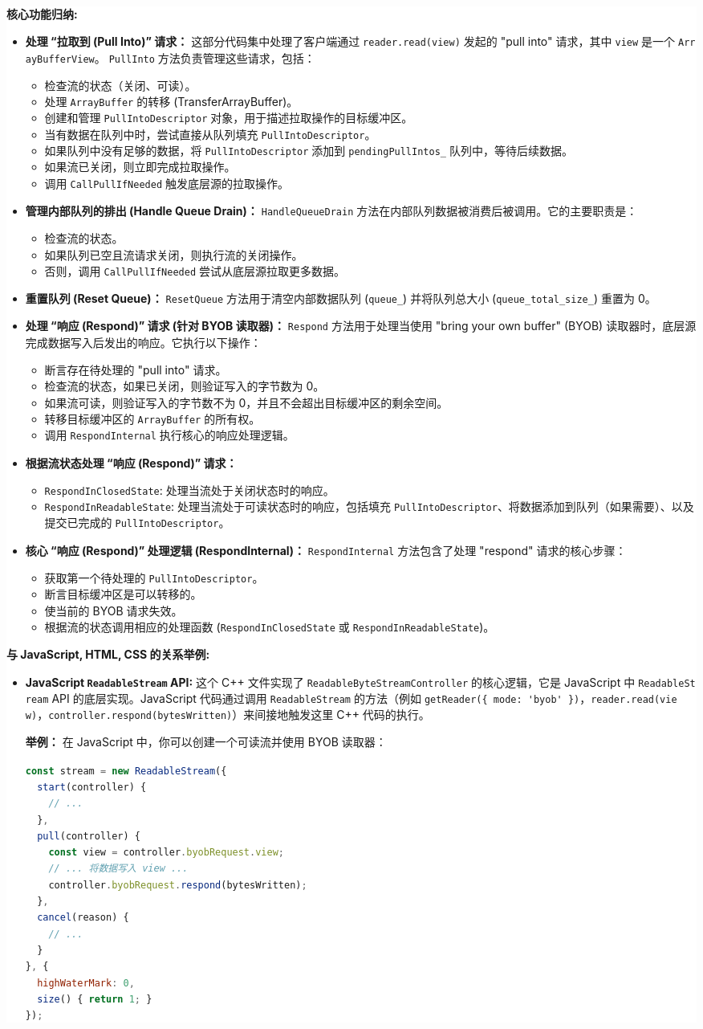 **核心功能归纳:**

*   **处理 “拉取到 (Pull Into)” 请求：**  这部分代码集中处理了客户端通过 `reader.read(view)`  发起的 "pull into" 请求，其中 `view` 是一个 `ArrayBufferView`。  `PullInto` 方法负责管理这些请求，包括：
    *   检查流的状态（关闭、可读）。
    *   处理 `ArrayBuffer` 的转移 (TransferArrayBuffer)。
    *   创建和管理 `PullIntoDescriptor` 对象，用于描述拉取操作的目标缓冲区。
    *   当有数据在队列中时，尝试直接从队列填充 `PullIntoDescriptor`。
    *   如果队列中没有足够的数据，将 `PullIntoDescriptor` 添加到 `pendingPullIntos_` 队列中，等待后续数据。
    *   如果流已关闭，则立即完成拉取操作。
    *   调用 `CallPullIfNeeded` 触发底层源的拉取操作。

*   **管理内部队列的排出 (Handle Queue Drain)：** `HandleQueueDrain` 方法在内部队列数据被消费后被调用。它的主要职责是：
    *   检查流的状态。
    *   如果队列已空且流请求关闭，则执行流的关闭操作。
    *   否则，调用 `CallPullIfNeeded` 尝试从底层源拉取更多数据。

*   **重置队列 (Reset Queue)：** `ResetQueue` 方法用于清空内部数据队列 (`queue_`) 并将队列总大小 (`queue_total_size_`) 重置为 0。

*   **处理 “响应 (Respond)” 请求 (针对 BYOB 读取器)：**  `Respond` 方法用于处理当使用 "bring your own buffer" (BYOB) 读取器时，底层源完成数据写入后发出的响应。它执行以下操作：
    *   断言存在待处理的 "pull into" 请求。
    *   检查流的状态，如果已关闭，则验证写入的字节数为 0。
    *   如果流可读，则验证写入的字节数不为 0，并且不会超出目标缓冲区的剩余空间。
    *   转移目标缓冲区的 `ArrayBuffer` 的所有权。
    *   调用 `RespondInternal` 执行核心的响应处理逻辑。

*   **根据流状态处理 “响应 (Respond)” 请求：**
    *   `RespondInClosedState`:  处理当流处于关闭状态时的响应。
    *   `RespondInReadableState`: 处理当流处于可读状态时的响应，包括填充 `PullIntoDescriptor`、将数据添加到队列（如果需要）、以及提交已完成的 `PullIntoDescriptor`。

*   **核心 “响应 (Respond)” 处理逻辑 (RespondInternal)：**  `RespondInternal` 方法包含了处理 "respond" 请求的核心步骤：
    *   获取第一个待处理的 `PullIntoDescriptor`。
    *   断言目标缓冲区是可以转移的。
    *   使当前的 BYOB 请求失效。
    *   根据流的状态调用相应的处理函数 (`RespondInClosedState` 或 `RespondInReadableState`)。

**与 JavaScript, HTML, CSS 的关系举例:**

*   **JavaScript `ReadableStream` API:** 这个 C++ 文件实现了 `ReadableByteStreamController` 的核心逻辑，它是 JavaScript 中 `ReadableStream` API 的底层实现。JavaScript 代码通过调用 `ReadableStream` 的方法（例如 `getReader({ mode: 'byob' })`，`reader.read(view)`，`controller.respond(bytesWritten)`）来间接地触发这里 C++ 代码的执行。

    **举例：**  在 JavaScript 中，你可以创建一个可读流并使用 BYOB 读取器：

    ```javascript
    const stream = new ReadableStream({
      start(controller) {
        // ...
      },
      pull(controller) {
        const view = controller.byobRequest.view;
        // ... 将数据写入 view ...
        controller.byobRequest.respond(bytesWritten);
      },
      cancel(reason) {
        // ...
      }
    }, {
      highWaterMark: 0,
      size() { return 1; }
    });
